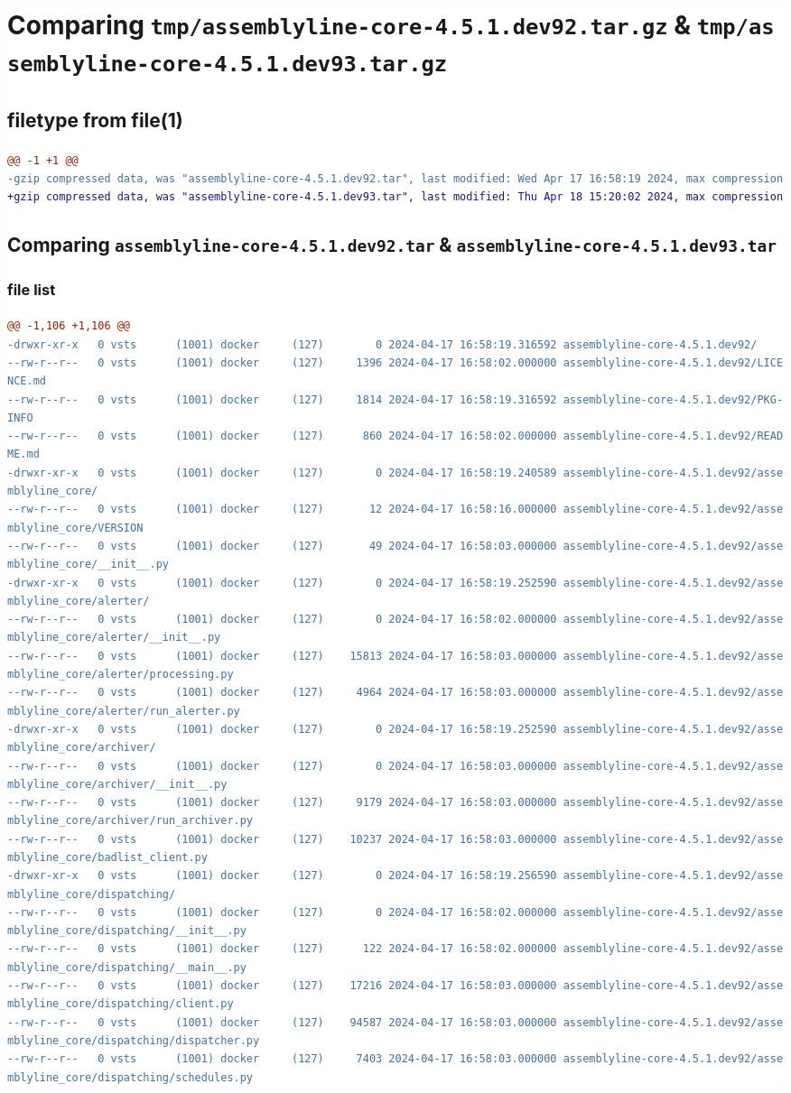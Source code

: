 # Comparing `tmp/assemblyline-core-4.5.1.dev92.tar.gz` & `tmp/assemblyline-core-4.5.1.dev93.tar.gz`

## filetype from file(1)

```diff
@@ -1 +1 @@
-gzip compressed data, was "assemblyline-core-4.5.1.dev92.tar", last modified: Wed Apr 17 16:58:19 2024, max compression
+gzip compressed data, was "assemblyline-core-4.5.1.dev93.tar", last modified: Thu Apr 18 15:20:02 2024, max compression
```

## Comparing `assemblyline-core-4.5.1.dev92.tar` & `assemblyline-core-4.5.1.dev93.tar`

### file list

```diff
@@ -1,106 +1,106 @@
-drwxr-xr-x   0 vsts      (1001) docker     (127)        0 2024-04-17 16:58:19.316592 assemblyline-core-4.5.1.dev92/
--rw-r--r--   0 vsts      (1001) docker     (127)     1396 2024-04-17 16:58:02.000000 assemblyline-core-4.5.1.dev92/LICENCE.md
--rw-r--r--   0 vsts      (1001) docker     (127)     1814 2024-04-17 16:58:19.316592 assemblyline-core-4.5.1.dev92/PKG-INFO
--rw-r--r--   0 vsts      (1001) docker     (127)      860 2024-04-17 16:58:02.000000 assemblyline-core-4.5.1.dev92/README.md
-drwxr-xr-x   0 vsts      (1001) docker     (127)        0 2024-04-17 16:58:19.240589 assemblyline-core-4.5.1.dev92/assemblyline_core/
--rw-r--r--   0 vsts      (1001) docker     (127)       12 2024-04-17 16:58:16.000000 assemblyline-core-4.5.1.dev92/assemblyline_core/VERSION
--rw-r--r--   0 vsts      (1001) docker     (127)       49 2024-04-17 16:58:03.000000 assemblyline-core-4.5.1.dev92/assemblyline_core/__init__.py
-drwxr-xr-x   0 vsts      (1001) docker     (127)        0 2024-04-17 16:58:19.252590 assemblyline-core-4.5.1.dev92/assemblyline_core/alerter/
--rw-r--r--   0 vsts      (1001) docker     (127)        0 2024-04-17 16:58:02.000000 assemblyline-core-4.5.1.dev92/assemblyline_core/alerter/__init__.py
--rw-r--r--   0 vsts      (1001) docker     (127)    15813 2024-04-17 16:58:03.000000 assemblyline-core-4.5.1.dev92/assemblyline_core/alerter/processing.py
--rw-r--r--   0 vsts      (1001) docker     (127)     4964 2024-04-17 16:58:03.000000 assemblyline-core-4.5.1.dev92/assemblyline_core/alerter/run_alerter.py
-drwxr-xr-x   0 vsts      (1001) docker     (127)        0 2024-04-17 16:58:19.252590 assemblyline-core-4.5.1.dev92/assemblyline_core/archiver/
--rw-r--r--   0 vsts      (1001) docker     (127)        0 2024-04-17 16:58:03.000000 assemblyline-core-4.5.1.dev92/assemblyline_core/archiver/__init__.py
--rw-r--r--   0 vsts      (1001) docker     (127)     9179 2024-04-17 16:58:03.000000 assemblyline-core-4.5.1.dev92/assemblyline_core/archiver/run_archiver.py
--rw-r--r--   0 vsts      (1001) docker     (127)    10237 2024-04-17 16:58:03.000000 assemblyline-core-4.5.1.dev92/assemblyline_core/badlist_client.py
-drwxr-xr-x   0 vsts      (1001) docker     (127)        0 2024-04-17 16:58:19.256590 assemblyline-core-4.5.1.dev92/assemblyline_core/dispatching/
--rw-r--r--   0 vsts      (1001) docker     (127)        0 2024-04-17 16:58:02.000000 assemblyline-core-4.5.1.dev92/assemblyline_core/dispatching/__init__.py
--rw-r--r--   0 vsts      (1001) docker     (127)      122 2024-04-17 16:58:02.000000 assemblyline-core-4.5.1.dev92/assemblyline_core/dispatching/__main__.py
--rw-r--r--   0 vsts      (1001) docker     (127)    17216 2024-04-17 16:58:03.000000 assemblyline-core-4.5.1.dev92/assemblyline_core/dispatching/client.py
--rw-r--r--   0 vsts      (1001) docker     (127)    94587 2024-04-17 16:58:03.000000 assemblyline-core-4.5.1.dev92/assemblyline_core/dispatching/dispatcher.py
--rw-r--r--   0 vsts      (1001) docker     (127)     7403 2024-04-17 16:58:03.000000 assemblyline-core-4.5.1.dev92/assemblyline_core/dispatching/schedules.py
```